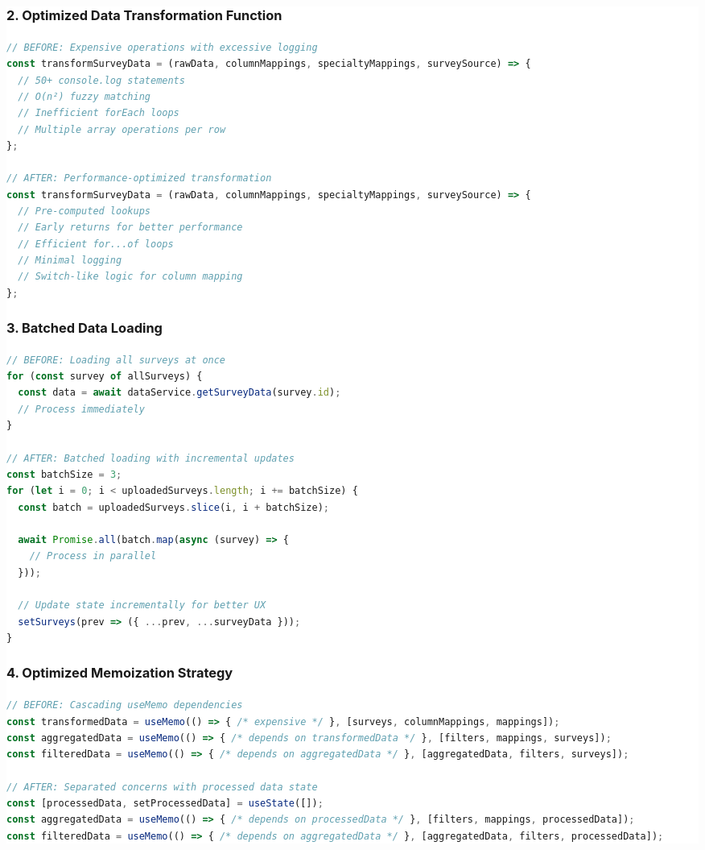 ### **2. Optimized Data Transformation Function**
```typescript
// BEFORE: Expensive operations with excessive logging
const transformSurveyData = (rawData, columnMappings, specialtyMappings, surveySource) => {
  // 50+ console.log statements
  // O(n²) fuzzy matching
  // Inefficient forEach loops
  // Multiple array operations per row
};

// AFTER: Performance-optimized transformation
const transformSurveyData = (rawData, columnMappings, specialtyMappings, surveySource) => {
  // Pre-computed lookups
  // Early returns for better performance
  // Efficient for...of loops
  // Minimal logging
  // Switch-like logic for column mapping
};
```

### **3. Batched Data Loading**
```typescript
// BEFORE: Loading all surveys at once
for (const survey of allSurveys) {
  const data = await dataService.getSurveyData(survey.id);
  // Process immediately
}

// AFTER: Batched loading with incremental updates
const batchSize = 3;
for (let i = 0; i < uploadedSurveys.length; i += batchSize) {
  const batch = uploadedSurveys.slice(i, i + batchSize);
  
  await Promise.all(batch.map(async (survey) => {
    // Process in parallel
  }));
  
  // Update state incrementally for better UX
  setSurveys(prev => ({ ...prev, ...surveyData }));
}
```

### **4. Optimized Memoization Strategy**
```typescript
// BEFORE: Cascading useMemo dependencies
const transformedData = useMemo(() => { /* expensive */ }, [surveys, columnMappings, mappings]);
const aggregatedData = useMemo(() => { /* depends on transformedData */ }, [filters, mappings, surveys]);
const filteredData = useMemo(() => { /* depends on aggregatedData */ }, [aggregatedData, filters, surveys]);

// AFTER: Separated concerns with processed data state
const [processedData, setProcessedData] = useState([]);
const aggregatedData = useMemo(() => { /* depends on processedData */ }, [filters, mappings, processedData]);
const filteredData = useMemo(() => { /* depends on aggregatedData */ }, [aggregatedData, filters, processedData]);
```

